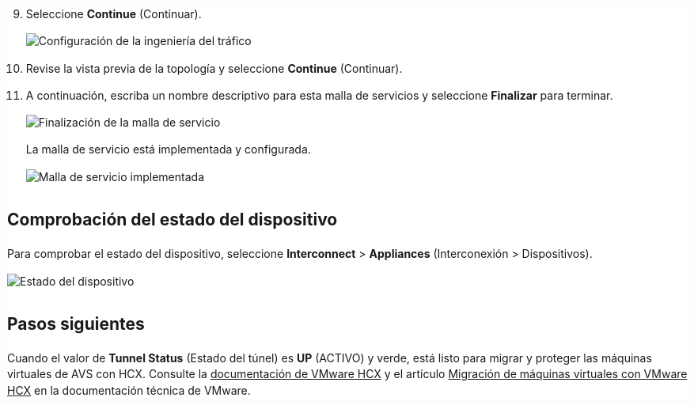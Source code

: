 9. Seleccione **Continue** (Continuar).  
      
    ![Configuración de la ingeniería del tráfico](./media/hybrid-cloud-extension-installation/traffic-engineering.png)

10. Revise la vista previa de la topología y seleccione **Continue** (Continuar). 

11. A continuación, escriba un nombre descriptivo para esta malla de servicios y seleccione **Finalizar** para terminar.  
      
    ![Finalización de la malla de servicio](./media/hybrid-cloud-extension-installation/complete-service-mesh.png)

    La malla de servicio está implementada y configurada.  
      
    ![Malla de servicio implementada](./media/hybrid-cloud-extension-installation/deployed-service-mesh.png)

## <a name="check-appliance-status"></a>Comprobación del estado del dispositivo
Para comprobar el estado del dispositivo, seleccione **Interconnect** > **Appliances** (Interconexión > Dispositivos). 
      
![Estado del dispositivo](./media/hybrid-cloud-extension-installation/appliance-status.png)

## <a name="next-steps"></a>Pasos siguientes

Cuando el valor de **Tunnel Status** (Estado del túnel) es **UP** (ACTIVO) y verde, está listo para migrar y proteger las máquinas virtuales de AVS con HCX. Consulte la [documentación de VMware HCX](https://docs.vmware.com/en/VMware-HCX/index.html) y el artículo [Migración de máquinas virtuales con VMware HCX](https://docs.vmware.com/en/VMware-HCX/services/user-guide/GUID-D0CD0CC6-3802-42C9-9718-6DA5FEC246C6.html?hWord=N4IghgNiBcIBIGEAaACAtgSwOYCcwBcMB7AOxAF8g) en la documentación técnica de VMware.
